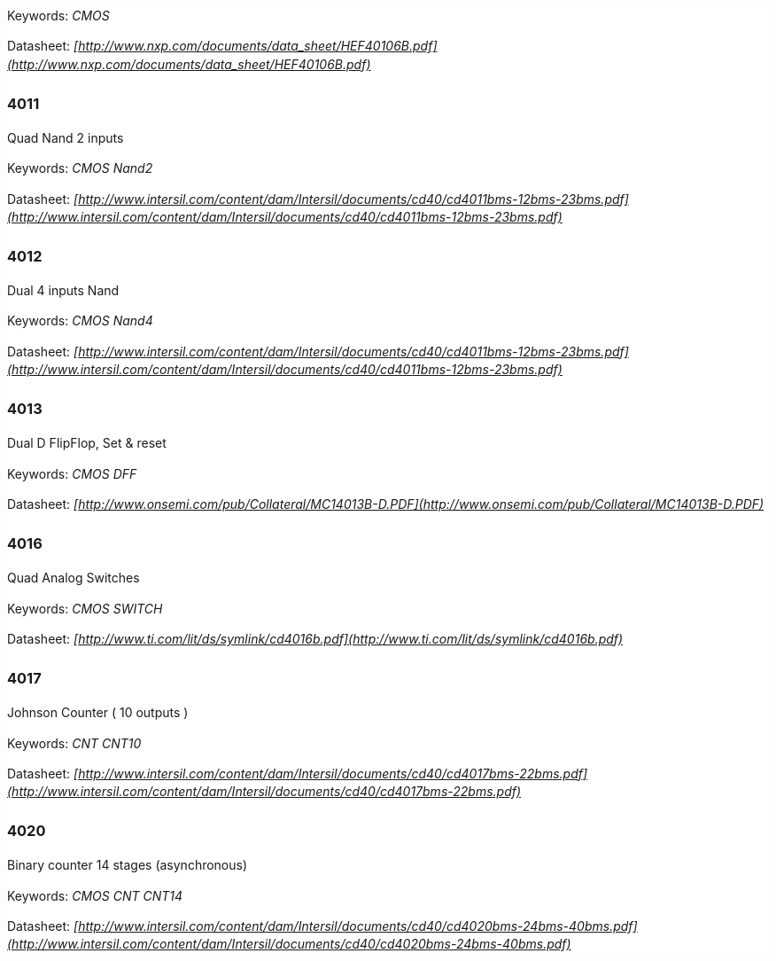 
Keywords: *CMOS*

Datasheet: *[http://www.nxp.com/documents/data_sheet/HEF40106B.pdf](http://www.nxp.com/documents/data_sheet/HEF40106B.pdf)*

### 4011
Quad Nand 2 inputs


Keywords: *CMOS Nand2*

Datasheet: *[http://www.intersil.com/content/dam/Intersil/documents/cd40/cd4011bms-12bms-23bms.pdf](http://www.intersil.com/content/dam/Intersil/documents/cd40/cd4011bms-12bms-23bms.pdf)*

### 4012
Dual 4 inputs Nand


Keywords: *CMOS Nand4*

Datasheet: *[http://www.intersil.com/content/dam/Intersil/documents/cd40/cd4011bms-12bms-23bms.pdf](http://www.intersil.com/content/dam/Intersil/documents/cd40/cd4011bms-12bms-23bms.pdf)*

### 4013
Dual D  FlipFlop, Set & reset


Keywords: *CMOS DFF*

Datasheet: *[http://www.onsemi.com/pub/Collateral/MC14013B-D.PDF](http://www.onsemi.com/pub/Collateral/MC14013B-D.PDF)*

### 4016
Quad Analog Switches


Keywords: *CMOS SWITCH*

Datasheet: *[http://www.ti.com/lit/ds/symlink/cd4016b.pdf](http://www.ti.com/lit/ds/symlink/cd4016b.pdf)*

### 4017
Johnson Counter ( 10 outputs )


Keywords: *CNT CNT10*

Datasheet: *[http://www.intersil.com/content/dam/Intersil/documents/cd40/cd4017bms-22bms.pdf](http://www.intersil.com/content/dam/Intersil/documents/cd40/cd4017bms-22bms.pdf)*

### 4020
Binary counter 14 stages (asynchronous)


Keywords: *CMOS CNT CNT14*

Datasheet: *[http://www.intersil.com/content/dam/Intersil/documents/cd40/cd4020bms-24bms-40bms.pdf](http://www.intersil.com/content/dam/Intersil/documents/cd40/cd4020bms-24bms-40bms.pdf)*
